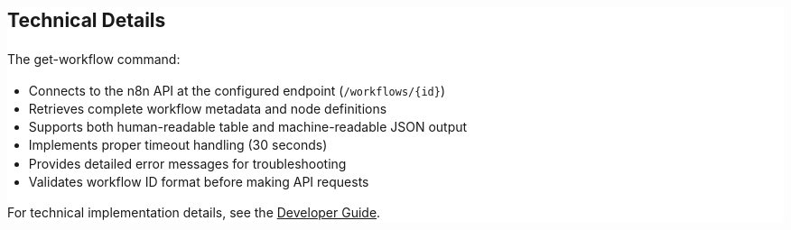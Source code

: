 ## Technical Details

The get-workflow command:
- Connects to the n8n API at the configured endpoint (`/workflows/{id}`)
- Retrieves complete workflow metadata and node definitions
- Supports both human-readable table and machine-readable JSON output
- Implements proper timeout handling (30 seconds)
- Provides detailed error messages for troubleshooting
- Validates workflow ID format before making API requests

For technical implementation details, see the [Developer Guide](../developer-guides/workflow-management.md).